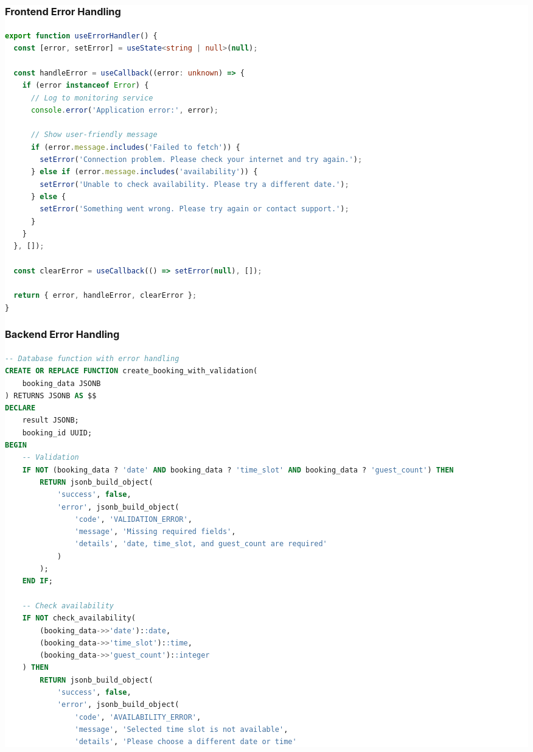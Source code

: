 ### Frontend Error Handling

```typescript
export function useErrorHandler() {
  const [error, setError] = useState<string | null>(null);
  
  const handleError = useCallback((error: unknown) => {
    if (error instanceof Error) {
      // Log to monitoring service
      console.error('Application error:', error);
      
      // Show user-friendly message
      if (error.message.includes('Failed to fetch')) {
        setError('Connection problem. Please check your internet and try again.');
      } else if (error.message.includes('availability')) {
        setError('Unable to check availability. Please try a different date.');
      } else {
        setError('Something went wrong. Please try again or contact support.');
      }
    }
  }, []);
  
  const clearError = useCallback(() => setError(null), []);
  
  return { error, handleError, clearError };
}
```

### Backend Error Handling

```sql
-- Database function with error handling
CREATE OR REPLACE FUNCTION create_booking_with_validation(
    booking_data JSONB
) RETURNS JSONB AS $$
DECLARE
    result JSONB;
    booking_id UUID;
BEGIN
    -- Validation
    IF NOT (booking_data ? 'date' AND booking_data ? 'time_slot' AND booking_data ? 'guest_count') THEN
        RETURN jsonb_build_object(
            'success', false,
            'error', jsonb_build_object(
                'code', 'VALIDATION_ERROR',
                'message', 'Missing required fields',
                'details', 'date, time_slot, and guest_count are required'
            )
        );
    END IF;
    
    -- Check availability
    IF NOT check_availability(
        (booking_data->>'date')::date,
        (booking_data->>'time_slot')::time,
        (booking_data->>'guest_count')::integer
    ) THEN
        RETURN jsonb_build_object(
            'success', false,
            'error', jsonb_build_object(
                'code', 'AVAILABILITY_ERROR',
                'message', 'Selected time slot is not available',
                'details', 'Please choose a different date or time'
```